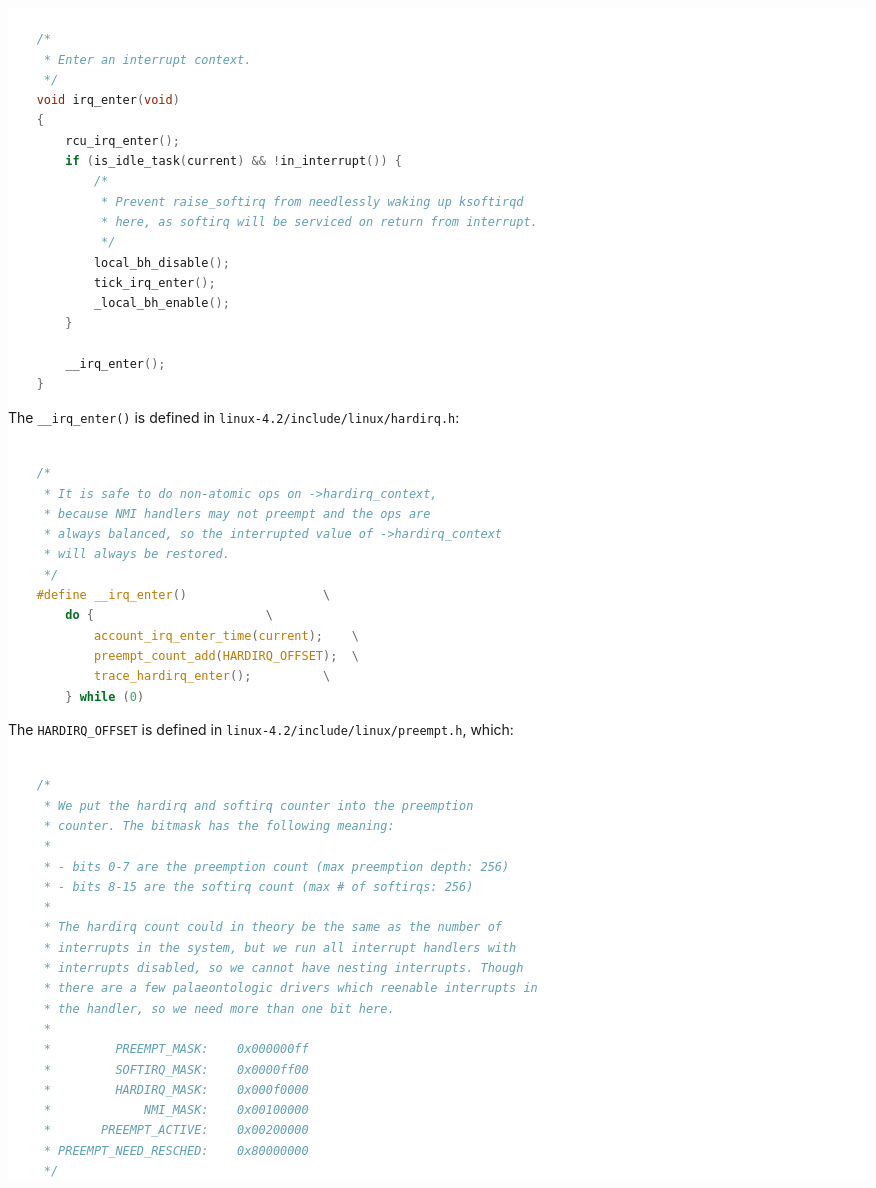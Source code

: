 ```c

	/*
	 * Enter an interrupt context.
	 */
	void irq_enter(void)
	{
		rcu_irq_enter();
		if (is_idle_task(current) && !in_interrupt()) {
			/*
			 * Prevent raise_softirq from needlessly waking up ksoftirqd
			 * here, as softirq will be serviced on return from interrupt.
			 */
			local_bh_disable();
			tick_irq_enter();
			_local_bh_enable();
		}
	
		__irq_enter();
	}

```

The `__irq_enter()` is defined in `linux-4.2/include/linux/hardirq.h`:

```c

	/*
	 * It is safe to do non-atomic ops on ->hardirq_context,
	 * because NMI handlers may not preempt and the ops are
	 * always balanced, so the interrupted value of ->hardirq_context
	 * will always be restored.
	 */
	#define __irq_enter()					\
		do {						\
			account_irq_enter_time(current);	\
			preempt_count_add(HARDIRQ_OFFSET);	\
			trace_hardirq_enter();			\
		} while (0)

```

The `HARDIRQ_OFFSET` is defined in `linux-4.2/include/linux/preempt.h`, which:

```c

	/*
	 * We put the hardirq and softirq counter into the preemption
	 * counter. The bitmask has the following meaning:
	 *
	 * - bits 0-7 are the preemption count (max preemption depth: 256)
	 * - bits 8-15 are the softirq count (max # of softirqs: 256)
	 *
	 * The hardirq count could in theory be the same as the number of
	 * interrupts in the system, but we run all interrupt handlers with
	 * interrupts disabled, so we cannot have nesting interrupts. Though
	 * there are a few palaeontologic drivers which reenable interrupts in
	 * the handler, so we need more than one bit here.
	 *
	 *         PREEMPT_MASK:	0x000000ff
	 *         SOFTIRQ_MASK:	0x0000ff00
	 *         HARDIRQ_MASK:	0x000f0000
	 *             NMI_MASK:	0x00100000
	 *       PREEMPT_ACTIVE:	0x00200000
	 * PREEMPT_NEED_RESCHED:	0x80000000
	 */
```